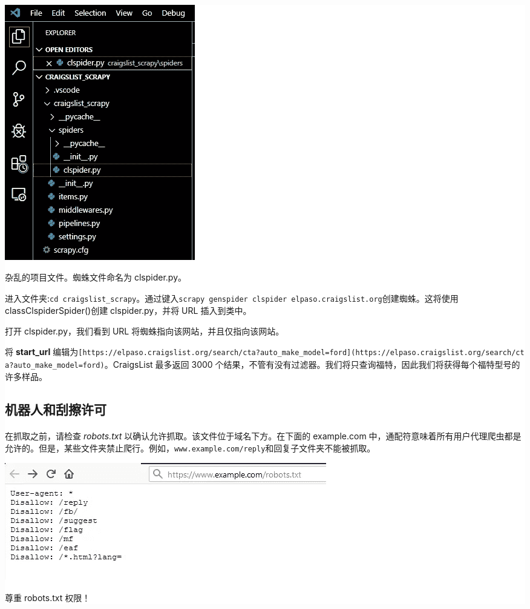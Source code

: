 ![](img/279023f755023a9dd7f5525bcbad3c75.png)

杂乱的项目文件。蜘蛛文件命名为 clspider.py。

进入文件夹:`cd craigslist_scrapy`。通过键入`scrapy genspider clspider elpaso.craigslist.org`创建蜘蛛。这将使用 classClspiderSpider()创建 clspider.py，并将 URL 插入到类中。

打开 clspider.py，我们看到 URL 将蜘蛛指向该网站，并且仅指向该网站。

将 **start_url** 编辑为`[https://elpaso.craigslist.org/search/cta?auto_make_model=ford](https://elpaso.craigslist.org/search/cta?auto_make_model=ford)`。CraigsList 最多返回 3000 个结果，不管有没有过滤器。我们将只查询福特，因此我们将获得每个福特型号的许多样品。

## 机器人和刮擦许可

在抓取之前，请检查 *robots.txt* 以确认允许抓取。该文件位于域名下方。在下面的 example.com 中，通配符意味着所有用户代理爬虫都是允许的。但是，某些文件夹禁止爬行。例如，`www.example.com/reply`和回复子文件夹不能被抓取。

![](img/37c580f8559b0d4d250696d36c26d472.png)

尊重 robots.txt 权限！
